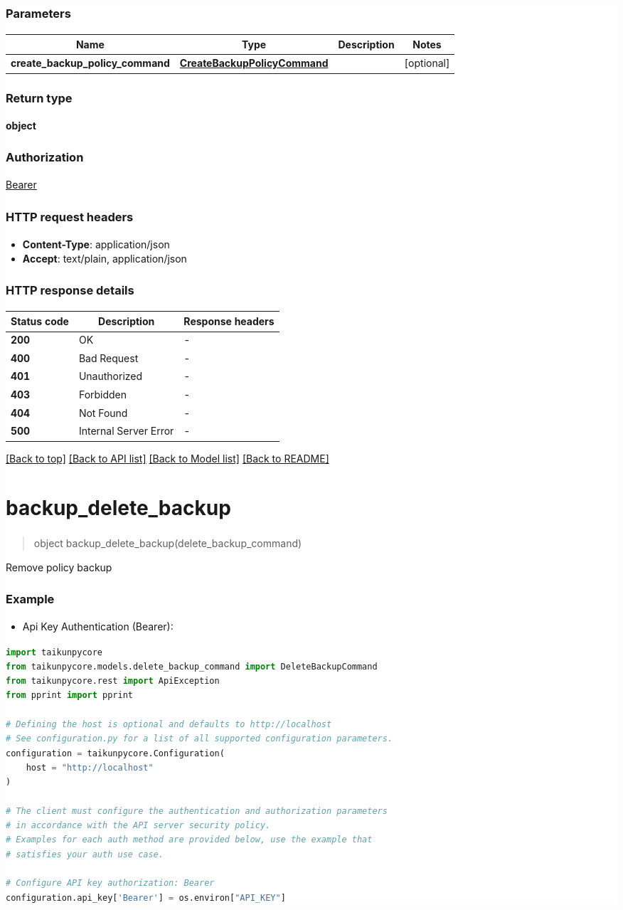 

### Parameters


Name | Type | Description  | Notes
------------- | ------------- | ------------- | -------------
 **create_backup_policy_command** | [**CreateBackupPolicyCommand**](CreateBackupPolicyCommand.md)|  | [optional] 

### Return type

**object**

### Authorization

[Bearer](../README.md#Bearer)

### HTTP request headers

 - **Content-Type**: application/json
 - **Accept**: text/plain, application/json

### HTTP response details

| Status code | Description | Response headers |
|-------------|-------------|------------------|
**200** | OK |  -  |
**400** | Bad Request |  -  |
**401** | Unauthorized |  -  |
**403** | Forbidden |  -  |
**404** | Not Found |  -  |
**500** | Internal Server Error |  -  |

[[Back to top]](#) [[Back to API list]](../README.md#documentation-for-api-endpoints) [[Back to Model list]](../README.md#documentation-for-models) [[Back to README]](../README.md)

# **backup_delete_backup**
> object backup_delete_backup(delete_backup_command)

Remove policy backup

### Example

* Api Key Authentication (Bearer):

```python
import taikunpycore
from taikunpycore.models.delete_backup_command import DeleteBackupCommand
from taikunpycore.rest import ApiException
from pprint import pprint

# Defining the host is optional and defaults to http://localhost
# See configuration.py for a list of all supported configuration parameters.
configuration = taikunpycore.Configuration(
    host = "http://localhost"
)

# The client must configure the authentication and authorization parameters
# in accordance with the API server security policy.
# Examples for each auth method are provided below, use the example that
# satisfies your auth use case.

# Configure API key authorization: Bearer
configuration.api_key['Bearer'] = os.environ["API_KEY"]

```